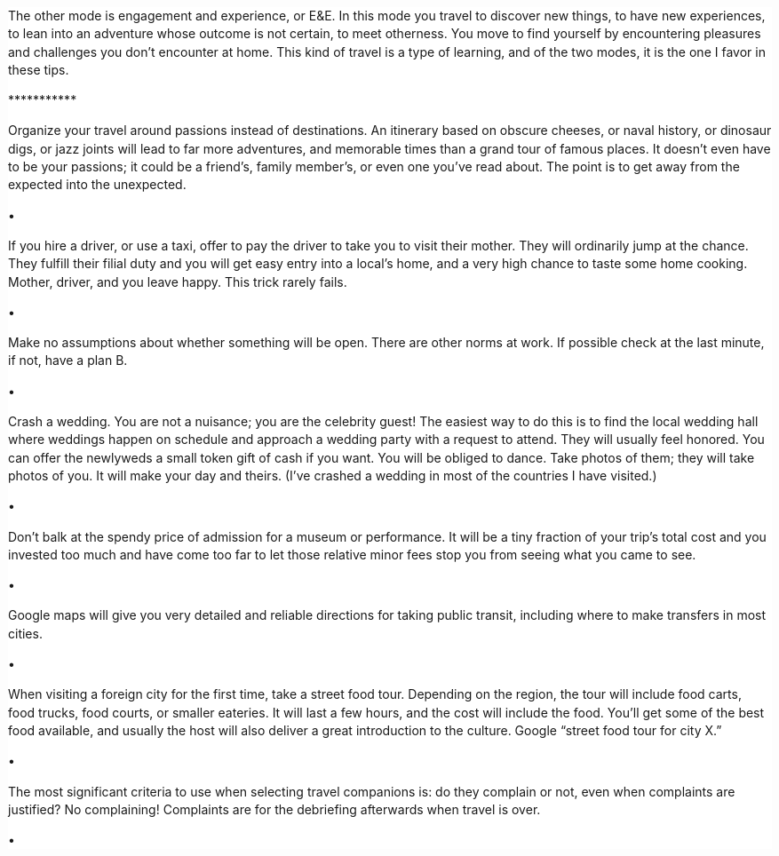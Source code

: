 The other mode is engagement and experience, or E&E. In this mode you travel to discover new things, to have new experiences, to lean into an adventure whose outcome is not certain, to meet otherness. You move to find yourself by encountering pleasures and challenges you don’t encounter at home. This kind of travel is a type of learning, and of the two modes, it is the one I favor in these tips.

\*\*\*\*\*\*\*\*\*\*\*

Organize your travel around passions instead of destinations. An itinerary based on obscure cheeses, or naval history, or dinosaur digs, or jazz joints will lead to far more adventures, and memorable times than a grand tour of famous places. It doesn’t even have to be your passions; it could be a friend’s, family member’s, or even one you’ve read about. The point is to get away from the expected into the unexpected.

•

If you hire a driver, or use a taxi, offer to pay the driver to take you to visit their mother. They will ordinarily jump at the chance. They fulfill their filial duty and you will get easy entry into a local’s home, and a very high chance to taste some home cooking. Mother, driver, and you leave happy. This trick rarely fails.

•

Make no assumptions about whether something will be open. There are other norms at work. If possible check at the last minute, if not, have a plan B.

•

Crash a wedding. You are not a nuisance; you are the celebrity guest! The easiest way to do this is to find the local wedding hall where weddings happen on schedule and approach a wedding party with a request to attend. They will usually feel honored. You can offer the newlyweds a small token gift of cash if you want. You will be obliged to dance. Take photos of them; they will take photos of you. It will make your day and theirs. (I’ve crashed a wedding in most of the countries I have visited.)

•

Don’t balk at the spendy price of admission for a museum or performance. It will be a tiny fraction of your trip’s total cost and you invested too much and have come too far to let those relative minor fees stop you from seeing what you came to see.

•

Google maps will give you very detailed and reliable directions for taking public transit, including where to make transfers in most cities.

•

When visiting a foreign city for the first time, take a street food tour. Depending on the region, the tour will include food carts, food trucks, food courts, or smaller eateries. It will last a few hours, and the cost will include the food. You’ll get some of the best food available, and usually the host will also deliver a great introduction to the culture. Google “street food tour for city X.”

•

The most significant criteria to use when selecting travel companions is: do they complain or not, even when complaints are justified? No complaining! Complaints are for the debriefing afterwards when travel is over.

•
